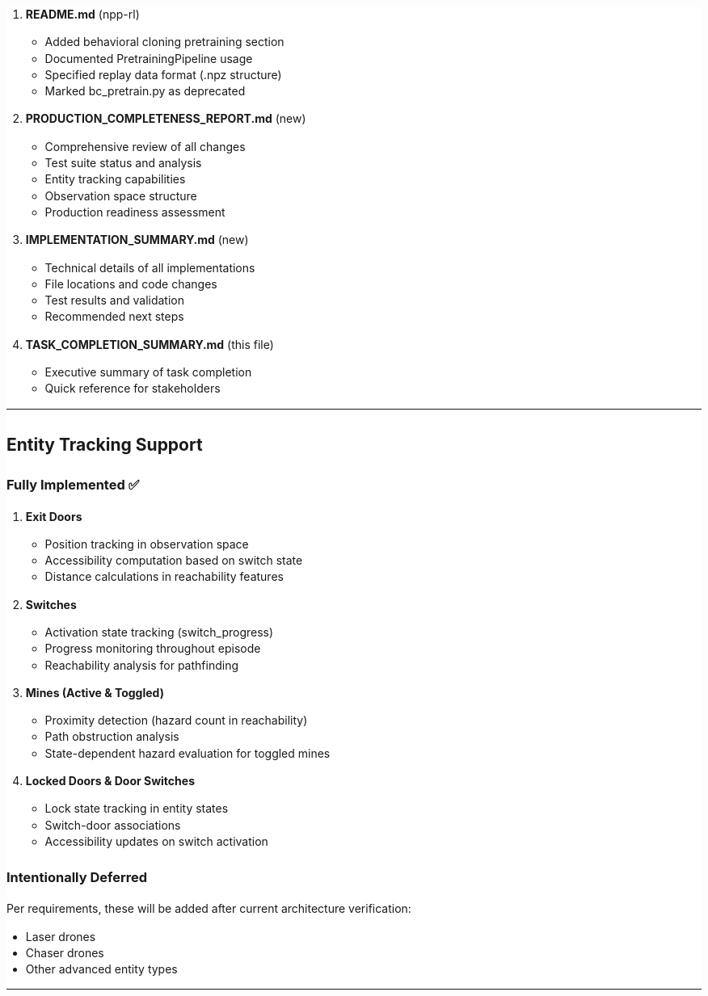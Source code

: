 1. **README.md** (npp-rl)
   - Added behavioral cloning pretraining section
   - Documented PretrainingPipeline usage
   - Specified replay data format (.npz structure)
   - Marked bc_pretrain.py as deprecated

2. **PRODUCTION_COMPLETENESS_REPORT.md** (new)
   - Comprehensive review of all changes
   - Test suite status and analysis
   - Entity tracking capabilities
   - Observation space structure
   - Production readiness assessment

3. **IMPLEMENTATION_SUMMARY.md** (new)
   - Technical details of all implementations
   - File locations and code changes
   - Test results and validation
   - Recommended next steps

4. **TASK_COMPLETION_SUMMARY.md** (this file)
   - Executive summary of task completion
   - Quick reference for stakeholders

---

## Entity Tracking Support

### Fully Implemented ✅
1. **Exit Doors**
   - Position tracking in observation space
   - Accessibility computation based on switch state
   - Distance calculations in reachability features

2. **Switches**
   - Activation state tracking (switch_progress)
   - Progress monitoring throughout episode
   - Reachability analysis for pathfinding

3. **Mines (Active & Toggled)**
   - Proximity detection (hazard count in reachability)
   - Path obstruction analysis
   - State-dependent hazard evaluation for toggled mines

4. **Locked Doors & Door Switches**
   - Lock state tracking in entity states
   - Switch-door associations
   - Accessibility updates on switch activation

### Intentionally Deferred
Per requirements, these will be added after current architecture verification:
- Laser drones
- Chaser drones
- Other advanced entity types

---